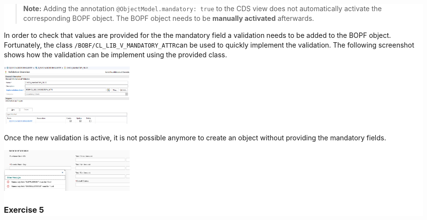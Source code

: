 > **Note:** Adding the annotation `@ObjectModel.mandatory: true` to the CDS view does not automatically
> activate the corresponding BOPF object. The BOPF object needs to be **manually activated** afterwards.

In order to check that values are provided for the the mandatory field a validation needs to be added to the BOPF object. Fortunately, the class `/BOBF/CL_LIB_V_MANDATORY_ATTR`can be used to quickly implement the validation.
The following screenshot shows how the validation can be implement using the provided class.

<img src="../img/extend_bopf_120.png" width="30%">

Once the new validation is active, it is not possible anymore to create an object without providing
the mandatory fields.  

<img src="../img/extend_bopf_130.png" width="30%">

### Exercise 5
